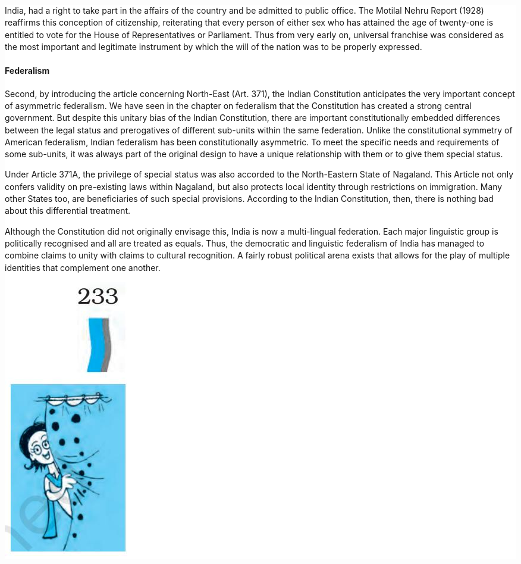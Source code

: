 India, had a right to take part in the affairs of the country and be admitted to public office. The Motilal Nehru Report (1928) reaffirms this conception of citizenship, reiterating that every person of either sex who has attained the age of twenty-one is entitled to vote for the House of Representatives or Parliament. Thus from very early on, universal franchise was considered as the most important and legitimate instrument by which the will of the nation was to be properly expressed.

#### Federalism

Second, by introducing the article concerning North-East (Art. 371), the Indian Constitution anticipates the very important concept of asymmetric federalism. We have seen in the chapter on federalism that the Constitution has created a strong central government. But despite this unitary bias of the Indian Constitution, there are important constitutionally embedded differences between the legal status and prerogatives of different sub-units within the same federation. Unlike the constitutional symmetry of American federalism, Indian federalism has been constitutionally asymmetric. To meet the specific needs and requirements of some sub-units, it was always part of the original design to have a unique relationship with them or to give them special status.

Under Article 371A, the privilege of special status was also accorded to the North-Eastern State of Nagaland. This Article not only confers validity on pre-existing laws within Nagaland, but also protects local identity through restrictions on immigration. Many other States too, are beneficiaries of such special provisions. According to the Indian Constitution, then, there is nothing bad about this differential treatment.

Although the Constitution did not originally envisage this, India is now a multi-lingual federation. Each major linguistic group is politically recognised and all are treated as equals. Thus, the democratic and linguistic federalism of India has managed to combine claims to unity with claims to cultural recognition. A fairly robust political arena exists that allows for the play of multiple identities that complement one another.

![](_page_13_Picture_4.jpeg)
